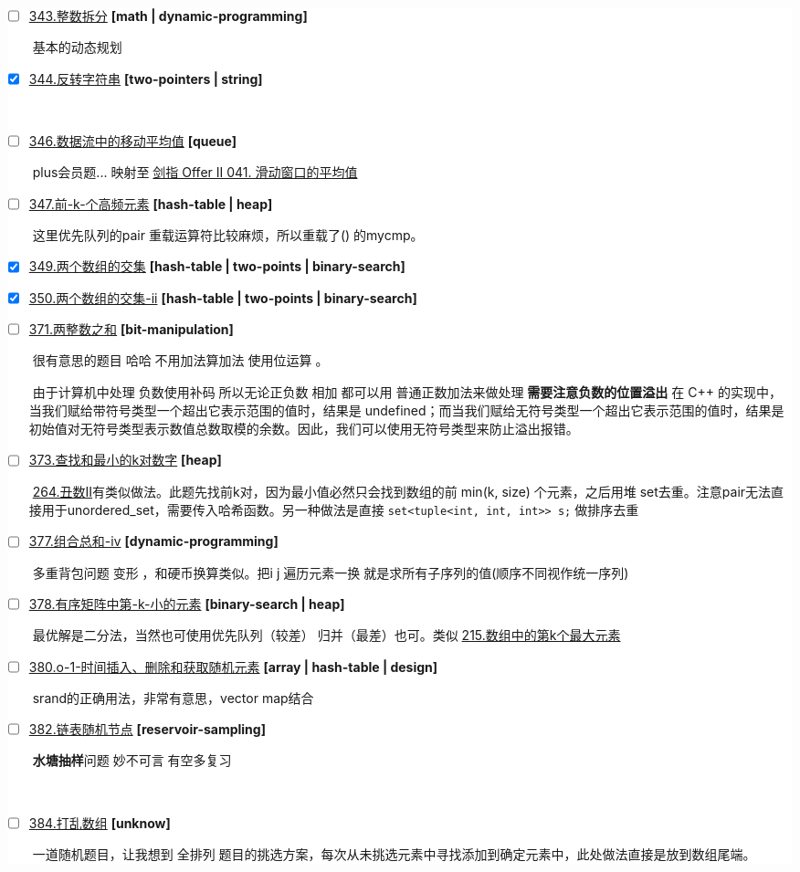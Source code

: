   

- [ ] [343.整数拆分](./343.整数拆分.cpp)    **[math | dynamic-programming]**

  ​	基本的动态规划

  

- [x] [344.反转字符串](./344.反转字符串.cpp)    **[two-pointers | string]**

  ​	

- [ ] [346.数据流中的移动平均值](./346.数据流中的移动平均值.cpp)    **[queue]**

  ​	plus会员题... 映射至 [剑指 Offer II 041. 滑动窗口的平均值](https://leetcode-cn.com/problems/qIsx9U/)

- [ ] [347.前-k-个高频元素](./347.前-k-个高频元素.cpp)    **[hash-table | heap]**

  ​	这里优先队列的pair 重载运算符比较麻烦，所以重载了() 的mycmp。

  

- [x] [349.两个数组的交集](./349.两个数组的交集.cpp)    **[hash-table | two-points | binary-search]**

- [x] [350.两个数组的交集-ii](./350.两个数组的交集-ii.cpp)    **[hash-table | two-points | binary-search]**

  

- [ ] [371.两整数之和](./371.两整数之和.cpp)    **[bit-manipulation]**

  ​	很有意思的题目 哈哈 不用加法算加法  使用位运算 。

  ​	由于计算机中处理 负数使用补码 所以无论正负数 相加 都可以用 普通正数加法来做处理 **需要注意负数的位置溢出** 在 C++ 的实现中，当我们赋给带符号类型一个超出它表示范围的值时，结果是 undefined；而当我们赋给无符号类型一个超出它表示范围的值时，结果是初始值对无符号类型表示数值总数取模的余数。因此，我们可以使用无符号类型来防止溢出报错。

  

- [ ] [373.查找和最小的k对数字](./373.查找和最小的k对数字.cpp)    **[heap]**

  ​	[264.丑数II](./264.丑数-ii.cpp)有类似做法。此题先找前k对，因为最小值必然只会找到数组的前 min(k, size) 个元素，之后用堆 set去重。注意pair无法直接用于unordered_set，需要传入哈希函数。另一种做法是直接 `set<tuple<int, int, int>> s;` 做排序去重

  
  
- [ ] [377.组合总和-ⅳ](./377.组合总和-ⅳ.cpp)    **[dynamic-programming]**

  ​	多重背包问题 变形 ，和硬币换算类似。把i j 遍历元素一换 就是求所有子序列的值(顺序不同视作统一序列)


- [ ] [378.有序矩阵中第-k-小的元素](./378.有序矩阵中第-k-小的元素.cpp)    **[binary-search | heap]**

  ​	最优解是二分法，当然也可使用优先队列（较差） 归并（最差）也可。类似 [215.数组中的第k个最大元素](./215.数组中的第k个最大元素.cpp) 

  

- [ ] [380.o-1-时间插入、删除和获取随机元素](./380.o-1-时间插入、删除和获取随机元素.cpp)    **[array | hash-table | design]**

  ​	srand的正确用法，非常有意思，vector map结合

  

- [ ] [382.链表随机节点](./382.链表随机节点.cpp)    **[reservoir-sampling]**

  ​	**水塘抽样**问题 妙不可言 有空多复习

  ​	

- [ ] [384.打乱数组](./384.打乱数组.cpp)    **[unknow]**

  ​	一道随机题目，让我想到 全排列 题目的挑选方案，每次从未挑选元素中寻找添加到确定元素中，此处做法直接是放到数组尾端。

